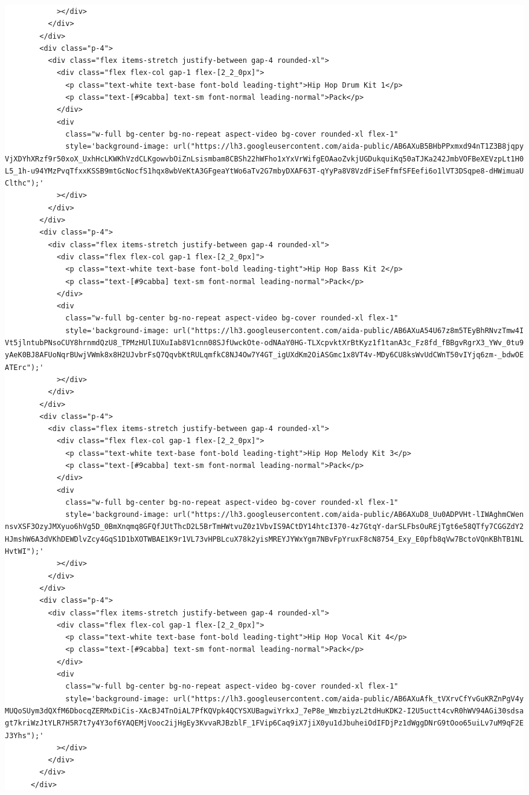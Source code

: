                 ></div>
              </div>
            </div>
            <div class="p-4">
              <div class="flex items-stretch justify-between gap-4 rounded-xl">
                <div class="flex flex-col gap-1 flex-[2_2_0px]">
                  <p class="text-white text-base font-bold leading-tight">Hip Hop Drum Kit 1</p>
                  <p class="text-[#9cabba] text-sm font-normal leading-normal">Pack</p>
                </div>
                <div
                  class="w-full bg-center bg-no-repeat aspect-video bg-cover rounded-xl flex-1"
                  style='background-image: url("https://lh3.googleusercontent.com/aida-public/AB6AXuB5BHbPPxmxd94nT1Z3B8jqpyVjXDYhXRzf9r50xoX_UxhHcLKWKhVzdCLKgowvbOiZnLsismbam8CBSh22hWFho1xYxVrWifgEOAaoZvkjUGDukquiKq50aTJKa242JmbVOFBeXEVzpLt1H0L5_1h-u94YMzPvqTfxxKSSB9mtGcNocfS1hqx8wbVeKtA3GFgeaYtWo6aTv2G7mbyDXAF63T-qYyPa8V8VzdFiSeFfmfSFEefi6o1lVT3DSqpe8-dHWimuaUClthc");'
                ></div>
              </div>
            </div>
            <div class="p-4">
              <div class="flex items-stretch justify-between gap-4 rounded-xl">
                <div class="flex flex-col gap-1 flex-[2_2_0px]">
                  <p class="text-white text-base font-bold leading-tight">Hip Hop Bass Kit 2</p>
                  <p class="text-[#9cabba] text-sm font-normal leading-normal">Pack</p>
                </div>
                <div
                  class="w-full bg-center bg-no-repeat aspect-video bg-cover rounded-xl flex-1"
                  style='background-image: url("https://lh3.googleusercontent.com/aida-public/AB6AXuA54U67z8m5TEyBhRNvzTmw4IVt5jlntubPNsoCUY8hrnmdQzU8_TPMzHUlIUXuIab8V1cnn08SJfUwckOte-odNAaY0HG-TLXcpvktXrBtKyz1f1tanA3c_Fz8fd_fBBgvRgrX3_YWv_0tu9yAeK0BJ8AFUoNqrBUwjVWmk8x8H2UJvbrFsQ7QqvbKtRULqmfkC8NJ4Ow7Y4GT_igUXdKm2OiASGmc1x8VT4v-MDy6CU8ksWvUdCWnT50vIYjq6zm-_bdwOEATErc");'
                ></div>
              </div>
            </div>
            <div class="p-4">
              <div class="flex items-stretch justify-between gap-4 rounded-xl">
                <div class="flex flex-col gap-1 flex-[2_2_0px]">
                  <p class="text-white text-base font-bold leading-tight">Hip Hop Melody Kit 3</p>
                  <p class="text-[#9cabba] text-sm font-normal leading-normal">Pack</p>
                </div>
                <div
                  class="w-full bg-center bg-no-repeat aspect-video bg-cover rounded-xl flex-1"
                  style='background-image: url("https://lh3.googleusercontent.com/aida-public/AB6AXuD8_Uu0ADPVHt-lIWAghmCWennsvXSF3OzyJMXyuo6hVg5D_0BmXnqmq8GFQfJUtThcD2L5BrTmHWtvuZ0z1VbvIS9ACtDY14htcI370-4z7GtqY-darSLFbsOuREjTgt6e58QTfy7CGGZdY2HJmshW6A3dVKhDEWDlvZcy4GqS1D1bXOTWBAE1K9r1VL73vHPBLcuX78k2yisMREYJYWxYgm7NBvFpYruxF8cN8754_Exy_E0pfb8qVw7BctoVQnKBhTB1NLHvtWI");'
                ></div>
              </div>
            </div>
            <div class="p-4">
              <div class="flex items-stretch justify-between gap-4 rounded-xl">
                <div class="flex flex-col gap-1 flex-[2_2_0px]">
                  <p class="text-white text-base font-bold leading-tight">Hip Hop Vocal Kit 4</p>
                  <p class="text-[#9cabba] text-sm font-normal leading-normal">Pack</p>
                </div>
                <div
                  class="w-full bg-center bg-no-repeat aspect-video bg-cover rounded-xl flex-1"
                  style='background-image: url("https://lh3.googleusercontent.com/aida-public/AB6AXuAfk_tVXrvCfYvGuKRZnPgV4yMUQoSUym3dQXfM6DbocqZERMxDiCis-XAcBJ4TnOiAL7PfKQVpk4QCYSXUBagwiYrkxJ_7eP8e_WmzbiyzL2tdHuKDK2-I2U5uctt4cvR0hWV94AGi30sdsagt7kriWzJtYLR7H5R7t7y4Y3of6YAQEMjVooc2ijHgEy3KvvaRJBzblF_1FVip6Caq9iX7jiX0yu1dJbuheiOdIFDjPz1dWggDNrG9tOoo65uiLv7uM9qF2EJ3Yhs");'
                ></div>
              </div>
            </div>
          </div>